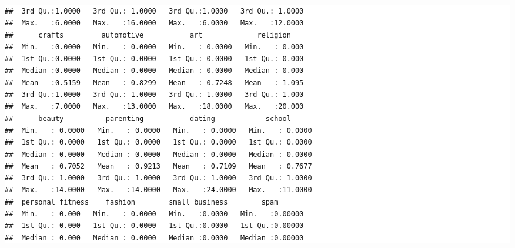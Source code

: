     ##  3rd Qu.:1.0000   3rd Qu.: 1.0000   3rd Qu.:1.0000   3rd Qu.: 1.0000  
    ##  Max.   :6.0000   Max.   :16.0000   Max.   :6.0000   Max.   :12.0000  
    ##      crafts         automotive           art             religion     
    ##  Min.   :0.0000   Min.   : 0.0000   Min.   : 0.0000   Min.   : 0.000  
    ##  1st Qu.:0.0000   1st Qu.: 0.0000   1st Qu.: 0.0000   1st Qu.: 0.000  
    ##  Median :0.0000   Median : 0.0000   Median : 0.0000   Median : 0.000  
    ##  Mean   :0.5159   Mean   : 0.8299   Mean   : 0.7248   Mean   : 1.095  
    ##  3rd Qu.:1.0000   3rd Qu.: 1.0000   3rd Qu.: 1.0000   3rd Qu.: 1.000  
    ##  Max.   :7.0000   Max.   :13.0000   Max.   :18.0000   Max.   :20.000  
    ##      beauty          parenting           dating            school       
    ##  Min.   : 0.0000   Min.   : 0.0000   Min.   : 0.0000   Min.   : 0.0000  
    ##  1st Qu.: 0.0000   1st Qu.: 0.0000   1st Qu.: 0.0000   1st Qu.: 0.0000  
    ##  Median : 0.0000   Median : 0.0000   Median : 0.0000   Median : 0.0000  
    ##  Mean   : 0.7052   Mean   : 0.9213   Mean   : 0.7109   Mean   : 0.7677  
    ##  3rd Qu.: 1.0000   3rd Qu.: 1.0000   3rd Qu.: 1.0000   3rd Qu.: 1.0000  
    ##  Max.   :14.0000   Max.   :14.0000   Max.   :24.0000   Max.   :11.0000  
    ##  personal_fitness    fashion        small_business        spam        
    ##  Min.   : 0.000   Min.   : 0.0000   Min.   :0.0000   Min.   :0.00000  
    ##  1st Qu.: 0.000   1st Qu.: 0.0000   1st Qu.:0.0000   1st Qu.:0.00000  
    ##  Median : 0.000   Median : 0.0000   Median :0.0000   Median :0.00000  